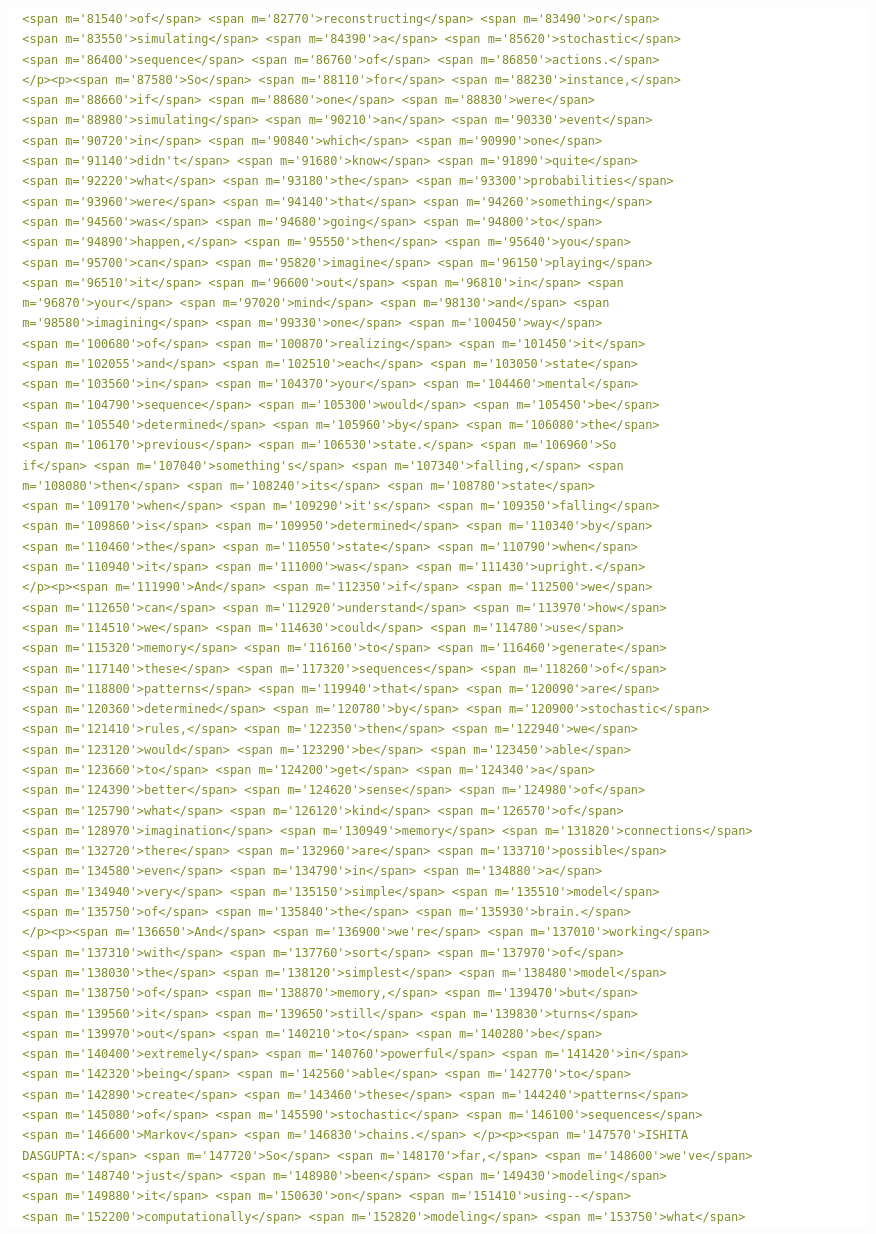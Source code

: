 ```yaml
  <span m='81540'>of</span> <span m='82770'>reconstructing</span> <span m='83490'>or</span>
  <span m='83550'>simulating</span> <span m='84390'>a</span> <span m='85620'>stochastic</span>
  <span m='86400'>sequence</span> <span m='86760'>of</span> <span m='86850'>actions.</span>
  </p><p><span m='87580'>So</span> <span m='88110'>for</span> <span m='88230'>instance,</span>
  <span m='88660'>if</span> <span m='88680'>one</span> <span m='88830'>were</span>
  <span m='88980'>simulating</span> <span m='90210'>an</span> <span m='90330'>event</span>
  <span m='90720'>in</span> <span m='90840'>which</span> <span m='90990'>one</span>
  <span m='91140'>didn't</span> <span m='91680'>know</span> <span m='91890'>quite</span>
  <span m='92220'>what</span> <span m='93180'>the</span> <span m='93300'>probabilities</span>
  <span m='93960'>were</span> <span m='94140'>that</span> <span m='94260'>something</span>
  <span m='94560'>was</span> <span m='94680'>going</span> <span m='94800'>to</span>
  <span m='94890'>happen,</span> <span m='95550'>then</span> <span m='95640'>you</span>
  <span m='95700'>can</span> <span m='95820'>imagine</span> <span m='96150'>playing</span>
  <span m='96510'>it</span> <span m='96600'>out</span> <span m='96810'>in</span> <span
  m='96870'>your</span> <span m='97020'>mind</span> <span m='98130'>and</span> <span
  m='98580'>imagining</span> <span m='99330'>one</span> <span m='100450'>way</span>
  <span m='100680'>of</span> <span m='100870'>realizing</span> <span m='101450'>it</span>
  <span m='102055'>and</span> <span m='102510'>each</span> <span m='103050'>state</span>
  <span m='103560'>in</span> <span m='104370'>your</span> <span m='104460'>mental</span>
  <span m='104790'>sequence</span> <span m='105300'>would</span> <span m='105450'>be</span>
  <span m='105540'>determined</span> <span m='105960'>by</span> <span m='106080'>the</span>
  <span m='106170'>previous</span> <span m='106530'>state.</span> <span m='106960'>So
  if</span> <span m='107040'>something's</span> <span m='107340'>falling,</span> <span
  m='108080'>then</span> <span m='108240'>its</span> <span m='108780'>state</span>
  <span m='109170'>when</span> <span m='109290'>it's</span> <span m='109350'>falling</span>
  <span m='109860'>is</span> <span m='109950'>determined</span> <span m='110340'>by</span>
  <span m='110460'>the</span> <span m='110550'>state</span> <span m='110790'>when</span>
  <span m='110940'>it</span> <span m='111000'>was</span> <span m='111430'>upright.</span>
  </p><p><span m='111990'>And</span> <span m='112350'>if</span> <span m='112500'>we</span>
  <span m='112650'>can</span> <span m='112920'>understand</span> <span m='113970'>how</span>
  <span m='114510'>we</span> <span m='114630'>could</span> <span m='114780'>use</span>
  <span m='115320'>memory</span> <span m='116160'>to</span> <span m='116460'>generate</span>
  <span m='117140'>these</span> <span m='117320'>sequences</span> <span m='118260'>of</span>
  <span m='118800'>patterns</span> <span m='119940'>that</span> <span m='120090'>are</span>
  <span m='120360'>determined</span> <span m='120780'>by</span> <span m='120900'>stochastic</span>
  <span m='121410'>rules,</span> <span m='122350'>then</span> <span m='122940'>we</span>
  <span m='123120'>would</span> <span m='123290'>be</span> <span m='123450'>able</span>
  <span m='123660'>to</span> <span m='124200'>get</span> <span m='124340'>a</span>
  <span m='124390'>better</span> <span m='124620'>sense</span> <span m='124980'>of</span>
  <span m='125790'>what</span> <span m='126120'>kind</span> <span m='126570'>of</span>
  <span m='128970'>imagination</span> <span m='130949'>memory</span> <span m='131820'>connections</span>
  <span m='132720'>there</span> <span m='132960'>are</span> <span m='133710'>possible</span>
  <span m='134580'>even</span> <span m='134790'>in</span> <span m='134880'>a</span>
  <span m='134940'>very</span> <span m='135150'>simple</span> <span m='135510'>model</span>
  <span m='135750'>of</span> <span m='135840'>the</span> <span m='135930'>brain.</span>
  </p><p><span m='136650'>And</span> <span m='136900'>we're</span> <span m='137010'>working</span>
  <span m='137310'>with</span> <span m='137760'>sort</span> <span m='137970'>of</span>
  <span m='138030'>the</span> <span m='138120'>simplest</span> <span m='138480'>model</span>
  <span m='138750'>of</span> <span m='138870'>memory,</span> <span m='139470'>but</span>
  <span m='139560'>it</span> <span m='139650'>still</span> <span m='139830'>turns</span>
  <span m='139970'>out</span> <span m='140210'>to</span> <span m='140280'>be</span>
  <span m='140400'>extremely</span> <span m='140760'>powerful</span> <span m='141420'>in</span>
  <span m='142320'>being</span> <span m='142560'>able</span> <span m='142770'>to</span>
  <span m='142890'>create</span> <span m='143460'>these</span> <span m='144240'>patterns</span>
  <span m='145080'>of</span> <span m='145590'>stochastic</span> <span m='146100'>sequences</span>
  <span m='146600'>Markov</span> <span m='146830'>chains.</span> </p><p><span m='147570'>ISHITA
  DASGUPTA:</span> <span m='147720'>So</span> <span m='148170'>far,</span> <span m='148600'>we've</span>
  <span m='148740'>just</span> <span m='148980'>been</span> <span m='149430'>modeling</span>
  <span m='149880'>it</span> <span m='150630'>on</span> <span m='151410'>using--</span>
  <span m='152200'>computationally</span> <span m='152820'>modeling</span> <span m='153750'>what</span>
```